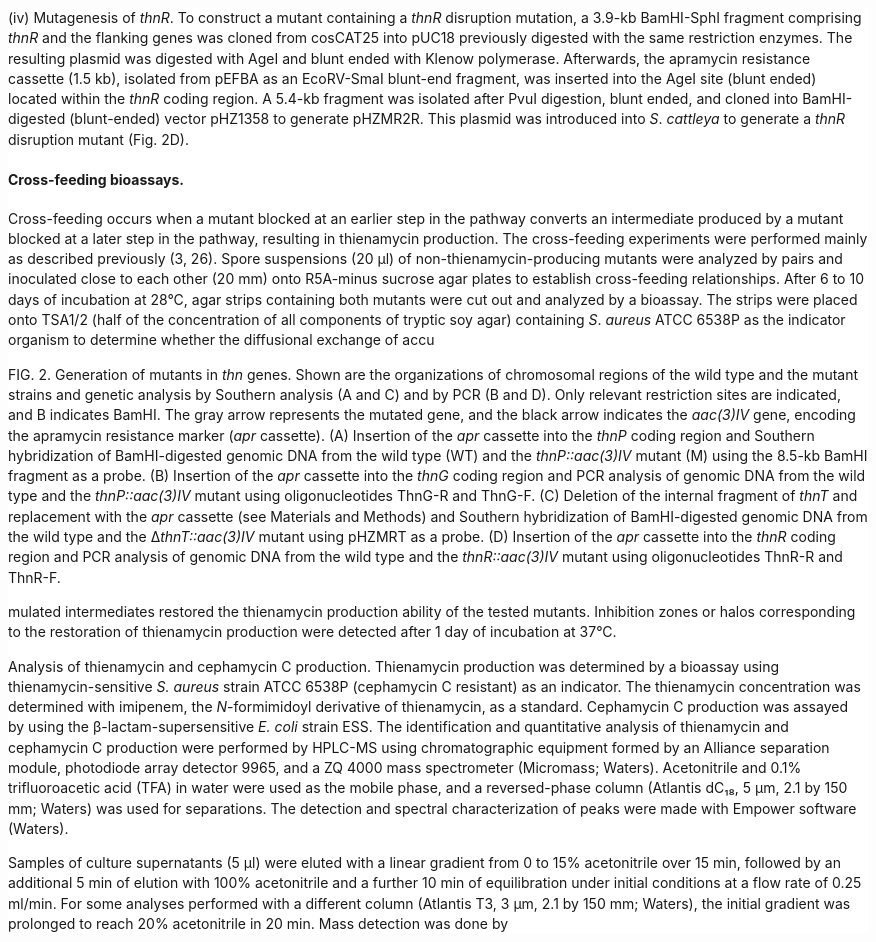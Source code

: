 (iv) Mutagenesis of *thnR*. To construct a mutant containing a *thnR* disruption mutation, a 3.9-kb BamHI-SphI fragment comprising *thnR* and the flanking genes was cloned from cosCAT25 into pUC18 previously digested with the same restriction enzymes. The resulting plasmid was digested with AgeI and blunt ended with Klenow polymerase. Afterwards, the apramycin resistance cassette (1.5 kb), isolated from pEFBA as an EcoRV-SmaI blunt-end fragment, was inserted into the AgeI site (blunt ended) located within the *thnR* coding region. A 5.4-kb fragment was isolated after PvuI digestion, blunt ended, and cloned into BamHI-digested (blunt-ended) vector pHZ1358 to generate pHZMR2R. This plasmid was introduced into *S*. *cattleya* to generate a *thnR* disruption mutant (Fig. 2D).

#### Cross-feeding bioassays.
Cross-feeding occurs when a mutant blocked at an earlier step in the pathway converts an intermediate produced by a mutant blocked at a later step in the pathway, resulting in thienamycin production. The cross-feeding experiments were performed mainly as described previously (3, 26). Spore suspensions (20 μl) of non-thienamycin-producing mutants were analyzed by pairs and inoculated close to each other (20 mm) onto R5A-minus sucrose agar plates to establish cross-feeding relationships. After 6 to 10 days of incubation at 28°C, agar strips containing both mutants were cut out and analyzed by a bioassay. The strips were placed onto TSA1/2 (half of the concentration of all components of tryptic soy agar) containing *S*. *aureus* ATCC 6538P as the indicator organism to determine whether the diffusional exchange of accu

FIG. 2. Generation of mutants in *thn* genes. Shown are the organizations of chromosomal regions of the wild type and the mutant strains and genetic analysis by Southern analysis (A and C) and by PCR (B and D). Only relevant restriction sites are indicated, and B indicates BamHI. The gray arrow represents the mutated gene, and the black arrow indicates the *aac(3)IV* gene, encoding the apramycin resistance marker (*apr* cassette). (A) Insertion of the *apr* cassette into the *thnP* coding region and Southern hybridization of BamHI-digested genomic DNA from the wild type (WT) and the *thnP::aac(3)IV* mutant (M) using the 8.5-kb BamHI fragment as a probe. (B) Insertion of the *apr* cassette into the *thnG* coding region and PCR analysis of genomic DNA from the wild type and the *thnP::aac(3)IV* mutant using oligonucleotides ThnG-R and ThnG-F. (C) Deletion of the internal fragment of *thnT* and replacement with the *apr* cassette (see Materials and Methods) and Southern hybridization of BamHI-digested genomic DNA from the wild type and the Δ*thnT::aac(3)IV* mutant using pHZMRT as a probe. (D) Insertion of the *apr* cassette into the *thnR* coding region and PCR analysis of genomic DNA from the wild type and the *thnR::aac(3)IV* mutant using oligonucleotides ThnR-R and ThnR-F.

mulated intermediates restored the thienamycin production ability of the tested mutants. Inhibition zones or halos corresponding to the restoration of thienamycin production were detected after 1 day of incubation at 37°C.

Analysis of thienamycin and cephamycin C production. Thienamycin production was determined by a bioassay using thienamycin-sensitive *S. aureus* strain ATCC 6538P (cephamycin C resistant) as an indicator. The thienamycin concentration was determined with imipenem, the *N*-formimidoyl derivative of thienamycin, as a standard. Cephamycin C production was assayed by using the β-lactam-supersensitive *E. coli* strain ESS. The identification and quantitative analysis of thienamycin and cephamycin C production were performed by HPLC-MS using chromatographic equipment formed by an Alliance separation module, photodiode array detector 9965, and a ZQ 4000 mass spectrometer (Micromass; Waters). Acetonitrile and 0.1% trifluoroacetic acid (TFA) in water were used as the mobile phase, and a reversed-phase column (Atlantis dC₁₈, 5 μm, 2.1 by 150 mm; Waters) was used for separations. The detection and spectral characterization of peaks were made with Empower software (Waters).

Samples of culture supernatants (5 μl) were eluted with a linear gradient from 0 to 15% acetonitrile over 15 min, followed by an additional 5 min of elution with 100% acetonitrile and a further 10 min of equilibration under initial conditions at a flow rate of 0.25 ml/min. For some analyses performed with a different column (Atlantis T3, 3 μm, 2.1 by 150 mm; Waters), the initial gradient was prolonged to reach 20% acetonitrile in 20 min. Mass detection was done by
